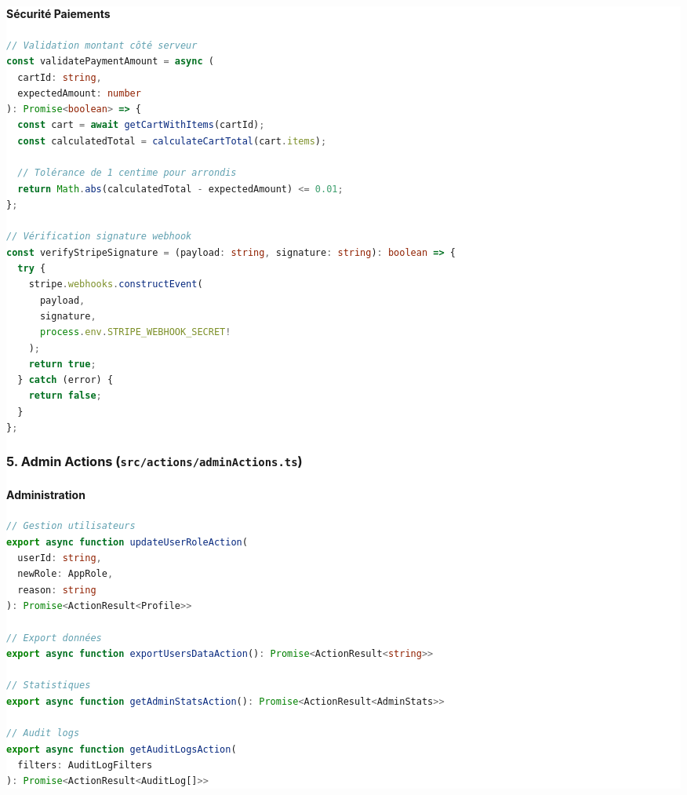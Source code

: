#### Sécurité Paiements
```typescript
// Validation montant côté serveur
const validatePaymentAmount = async (
  cartId: string,
  expectedAmount: number
): Promise<boolean> => {
  const cart = await getCartWithItems(cartId);
  const calculatedTotal = calculateCartTotal(cart.items);
  
  // Tolérance de 1 centime pour arrondis
  return Math.abs(calculatedTotal - expectedAmount) <= 0.01;
};

// Vérification signature webhook
const verifyStripeSignature = (payload: string, signature: string): boolean => {
  try {
    stripe.webhooks.constructEvent(
      payload,
      signature,
      process.env.STRIPE_WEBHOOK_SECRET!
    );
    return true;
  } catch (error) {
    return false;
  }
};
```

### 5. Admin Actions (`src/actions/adminActions.ts`)

#### Administration
```typescript
// Gestion utilisateurs
export async function updateUserRoleAction(
  userId: string,
  newRole: AppRole,
  reason: string
): Promise<ActionResult<Profile>>

// Export données
export async function exportUsersDataAction(): Promise<ActionResult<string>>

// Statistiques
export async function getAdminStatsAction(): Promise<ActionResult<AdminStats>>

// Audit logs
export async function getAuditLogsAction(
  filters: AuditLogFilters
): Promise<ActionResult<AuditLog[]>>
```
